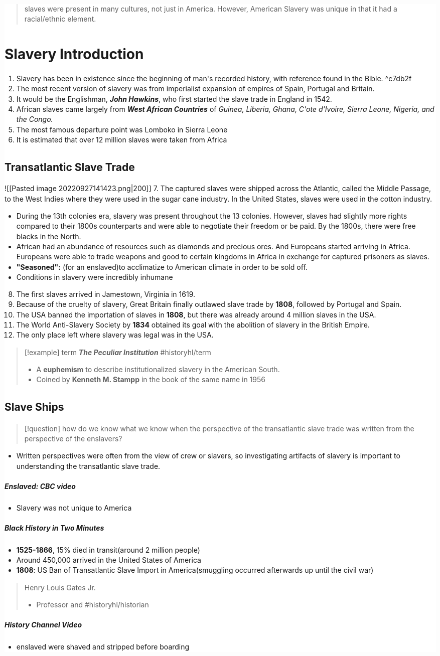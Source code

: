 
>slaves were present in many cultures, not just in America. However, American Slavery was unique in that it had a racial/ethnic element.
# Slavery Introduction

1. Slavery has been in existence since the beginning of man's recorded history, with reference found in the Bible. ^c7db2f
2. The most recent version of slavery was from imperialist expansion of empires of Spain, Portugal and Britain.
3. It would be the Englishman, ***John Hawkins***, who first started the slave trade in England in 1542.
4. African slaves came largely from ***West African Countries*** of *Guinea, Liberia, Ghana, C'ote d'Ivoire, Sierra Leone, Nigeria, and the Congo.*
5. The most famous departure point was Lomboko in Sierra Leone
6. It is estimated that over 12 million slaves were taken from Africa
## Transatlantic Slave Trade
 ![[Pasted image 20220927141423.png|200]]
7. The captured slaves were shipped across the Atlantic, called the Middle Passage, to the West Indies where they were used in the sugar cane industry. In the United States, slaves were used in the cotton industry.

- During the 13th colonies era, slavery was present throughout the 13 colonies. However, slaves had slightly more rights compared to their 1800s counterparts and were able to negotiate their freedom or be paid. By the 1800s, there were free blacks in the North.
- African had an abundance of resources such as diamonds and precious ores. And Europeans started arriving in Africa. Europeans were able to trade weapons and good to certain kingdoms in Africa in exchange for captured prisoners as slaves.
- **"Seasoned":** (for an enslaved)to acclimatize to American climate in order to be sold off.
- Conditions in slavery were incredibly inhumane 

8. The first slaves arrived in Jamestown, Virginia in 1619.
9.  Because of the cruelty of slavery, Great Britain finally outlawed slave trade by **1808**, followed by Portugal and Spain.
10. The USA banned the importation of slaves in **1808**, but there was already around 4 million slaves in the USA.
11. The World Anti-Slavery Society by **1834** obtained its goal with the abolition of slavery in the British Empire.
12. The only place left where slavery was legal was in the USA.
 >[!example] term
 >***The Peculiar Institution*** #historyhl/term 
>- A **euphemism** to describe institutionalized slavery in the American South.
>- Coined by **Kenneth M. Stampp** in the book of the same name in 1956
## Slave Ships

>[!question]
>how do we know what we know when the perspective of the transatlantic slave trade was written from the perspective of the enslavers?
- Written perspectives were often from the view of crew or slavers, so investigating artifacts of slavery is important to understanding the transatlantic slave trade.
##### Enslaved: CBC video
- Slavery was not unique to America
##### Black History in Two Minutes
- **1525-1866**, 15% died in transit(around 2 million people)
- Around 450,000 arrived in the United States of America
- **1808**: US Ban of Transatlantic Slave Import in America(smuggling occurred afterwards up until the civil war)
>Henry Louis Gates Jr.
>- Professor and #historyhl/historian 
##### History Channel Video
- enslaved were shaved and stripped before boarding